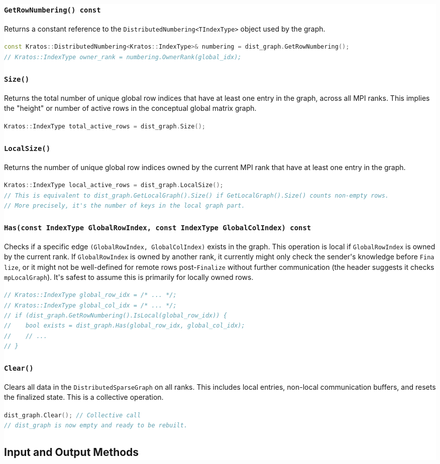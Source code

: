 
### `GetRowNumbering() const`
Returns a constant reference to the `DistributedNumbering<TIndexType>` object used by the graph.
```cpp
const Kratos::DistributedNumbering<Kratos::IndexType>& numbering = dist_graph.GetRowNumbering();
// Kratos::IndexType owner_rank = numbering.OwnerRank(global_idx);
```

### `Size()`
Returns the total number of unique global row indices that have at least one entry in the graph, across all MPI ranks. This implies the "height" or number of active rows in the conceptual global matrix graph.
```cpp
Kratos::IndexType total_active_rows = dist_graph.Size();
```

### `LocalSize()`
Returns the number of unique global row indices owned by the current MPI rank that have at least one entry in the graph.
```cpp
Kratos::IndexType local_active_rows = dist_graph.LocalSize();
// This is equivalent to dist_graph.GetLocalGraph().Size() if GetLocalGraph().Size() counts non-empty rows.
// More precisely, it's the number of keys in the local graph part.
```

### `Has(const IndexType GlobalRowIndex, const IndexType GlobalColIndex) const`
Checks if a specific edge `(GlobalRowIndex, GlobalColIndex)` exists in the graph.
This operation is local if `GlobalRowIndex` is owned by the current rank. If `GlobalRowIndex` is owned by another rank, it currently might only check the sender's knowledge before `Finalize`, or it might not be well-defined for remote rows post-`Finalize` without further communication (the header suggests it checks `mpLocalGraph`). It's safest to assume this is primarily for locally owned rows.
```cpp
// Kratos::IndexType global_row_idx = /* ... */;
// Kratos::IndexType global_col_idx = /* ... */;
// if (dist_graph.GetRowNumbering().IsLocal(global_row_idx)) {
//    bool exists = dist_graph.Has(global_row_idx, global_col_idx);
//    // ...
// }
```

### `Clear()`
Clears all data in the `DistributedSparseGraph` on all ranks. This includes local entries, non-local communication buffers, and resets the finalized state.
This is a collective operation.
```cpp
dist_graph.Clear(); // Collective call
// dist_graph is now empty and ready to be rebuilt.
```

## Input and Output Methods
